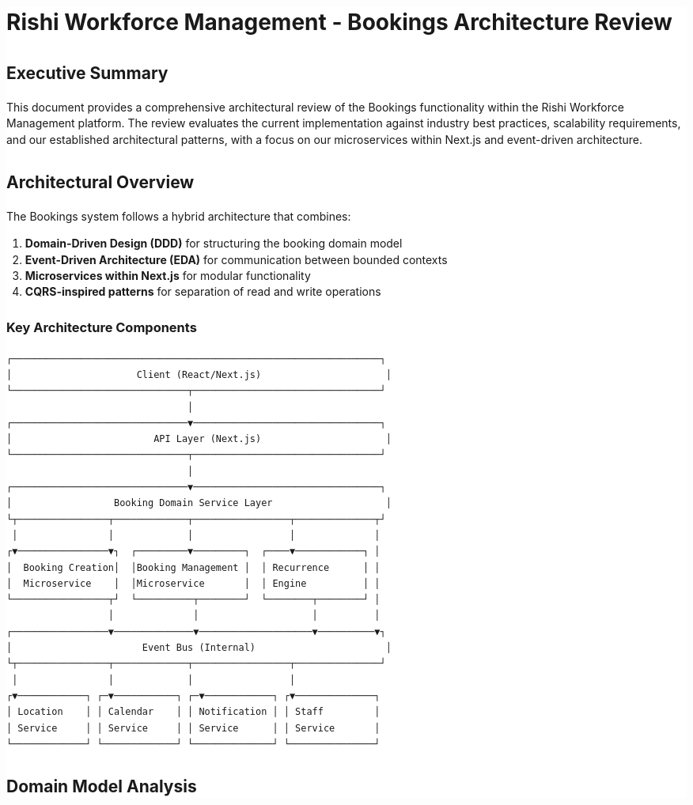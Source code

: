 # Rishi Workforce Management - Bookings Architecture Review

## Executive Summary

This document provides a comprehensive architectural review of the Bookings functionality within the Rishi Workforce Management platform. The review evaluates the current implementation against industry best practices, scalability requirements, and our established architectural patterns, with a focus on our microservices within Next.js and event-driven architecture.

## Architectural Overview

The Bookings system follows a hybrid architecture that combines:

1. **Domain-Driven Design (DDD)** for structuring the booking domain model
2. **Event-Driven Architecture (EDA)** for communication between bounded contexts
3. **Microservices within Next.js** for modular functionality
4. **CQRS-inspired patterns** for separation of read and write operations

### Key Architecture Components

```
┌─────────────────────────────────────────────────────────────────┐
│                      Client (React/Next.js)                      │
└───────────────────────────────┬─────────────────────────────────┘
                                │
┌───────────────────────────────▼─────────────────────────────────┐
│                         API Layer (Next.js)                      │
└───────────────────────────────┬─────────────────────────────────┘
                                │
┌───────────────────────────────▼─────────────────────────────────┐
│                  Booking Domain Service Layer                    │
└┬────────────────┬─────────────┬─────────────────┬──────────────┬┘
 │                │             │                 │              │
┌▼────────────────▼┐  ┌─────────▼─────────┐  ┌────▼────────────┐ │
│  Booking Creation│  │Booking Management │  │ Recurrence      │ │
│  Microservice    │  │Microservice       │  │ Engine          │ │
└─────────────────┬┘  └──────────┬────────┘  └────────┬────────┘ │
                  │              │                    │          │
┌─────────────────▼──────────────▼────────────────────▼──────────▼┐
│                       Event Bus (Internal)                       │
└┬────────────────┬─────────────┬─────────────────┬───────────────┘
 │                │             │                 │
┌▼────────────┐ ┌─▼───────────┐ ┌─▼────────────┐ ┌▼──────────────┐
│ Location    │ │ Calendar    │ │ Notification │ │ Staff         │
│ Service     │ │ Service     │ │ Service      │ │ Service       │
└─────────────┘ └─────────────┘ └──────────────┘ └───────────────┘
```

## Domain Model Analysis

